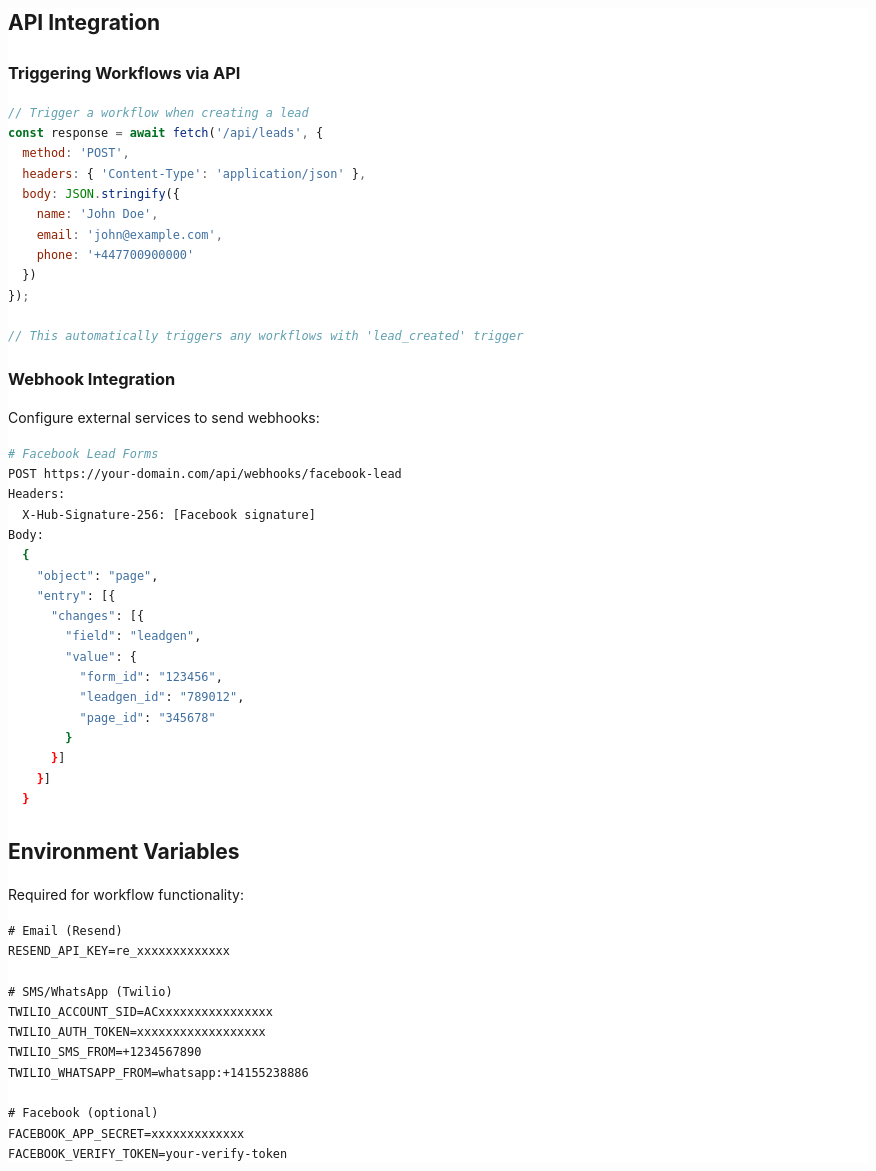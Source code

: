 ## API Integration

### Triggering Workflows via API

```javascript
// Trigger a workflow when creating a lead
const response = await fetch('/api/leads', {
  method: 'POST',
  headers: { 'Content-Type': 'application/json' },
  body: JSON.stringify({
    name: 'John Doe',
    email: 'john@example.com',
    phone: '+447700900000'
  })
});

// This automatically triggers any workflows with 'lead_created' trigger
```

### Webhook Integration

Configure external services to send webhooks:

```bash
# Facebook Lead Forms
POST https://your-domain.com/api/webhooks/facebook-lead
Headers:
  X-Hub-Signature-256: [Facebook signature]
Body:
  {
    "object": "page",
    "entry": [{
      "changes": [{
        "field": "leadgen",
        "value": {
          "form_id": "123456",
          "leadgen_id": "789012",
          "page_id": "345678"
        }
      }]
    }]
  }
```

## Environment Variables

Required for workflow functionality:

```env
# Email (Resend)
RESEND_API_KEY=re_xxxxxxxxxxxxx

# SMS/WhatsApp (Twilio)
TWILIO_ACCOUNT_SID=ACxxxxxxxxxxxxxxxx
TWILIO_AUTH_TOKEN=xxxxxxxxxxxxxxxxxx
TWILIO_SMS_FROM=+1234567890
TWILIO_WHATSAPP_FROM=whatsapp:+14155238886

# Facebook (optional)
FACEBOOK_APP_SECRET=xxxxxxxxxxxxx
FACEBOOK_VERIFY_TOKEN=your-verify-token
```
